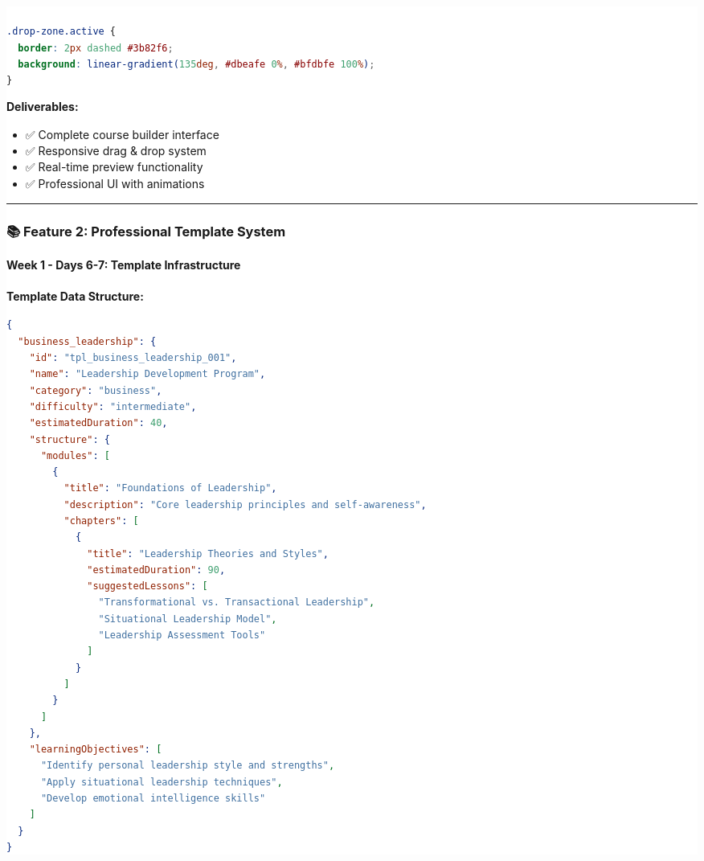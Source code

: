 ```css

.drop-zone.active {
  border: 2px dashed #3b82f6;
  background: linear-gradient(135deg, #dbeafe 0%, #bfdbfe 100%);
}
```

**Deliverables:**
- ✅ Complete course builder interface
- ✅ Responsive drag & drop system
- ✅ Real-time preview functionality
- ✅ Professional UI with animations

---

### **📚 Feature 2: Professional Template System**

#### **Week 1 - Days 6-7: Template Infrastructure**
**Template Data Structure:**
```json
{
  "business_leadership": {
    "id": "tpl_business_leadership_001",
    "name": "Leadership Development Program",
    "category": "business",
    "difficulty": "intermediate",
    "estimatedDuration": 40,
    "structure": {
      "modules": [
        {
          "title": "Foundations of Leadership",
          "description": "Core leadership principles and self-awareness",
          "chapters": [
            {
              "title": "Leadership Theories and Styles",
              "estimatedDuration": 90,
              "suggestedLessons": [
                "Transformational vs. Transactional Leadership",
                "Situational Leadership Model",
                "Leadership Assessment Tools"
              ]
            }
          ]
        }
      ]
    },
    "learningObjectives": [
      "Identify personal leadership style and strengths",
      "Apply situational leadership techniques",
      "Develop emotional intelligence skills"
    ]
  }
}
```
